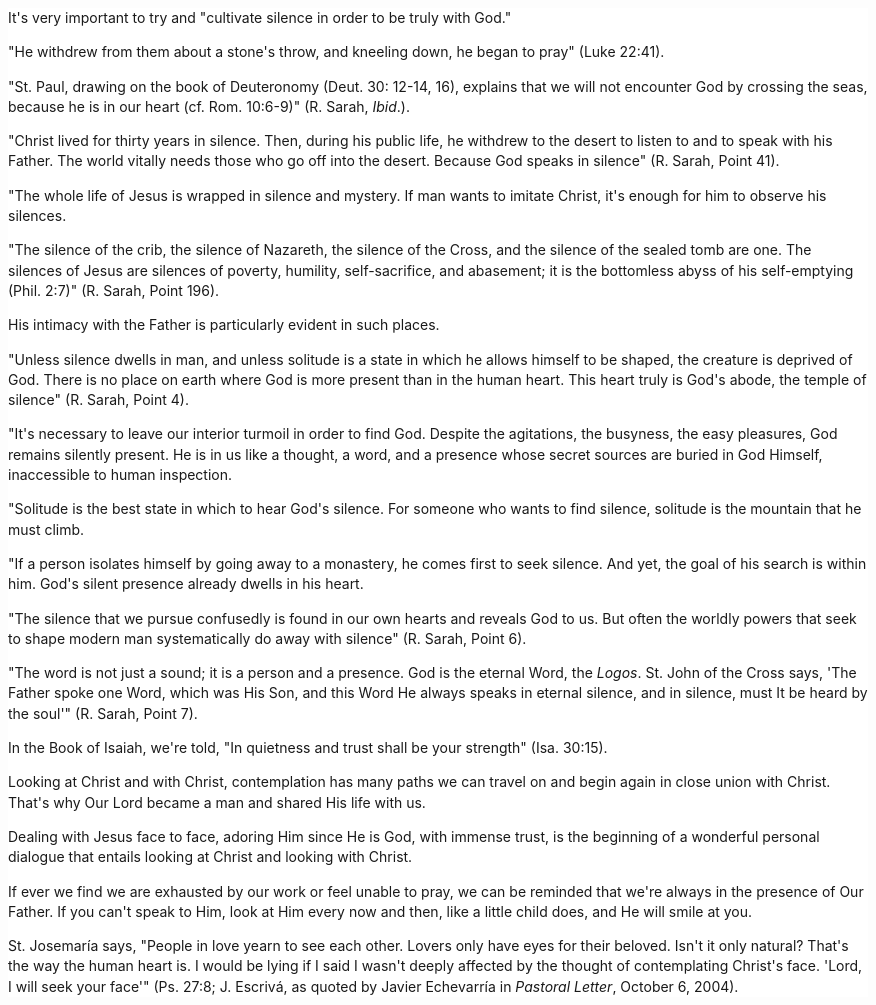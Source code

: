 It\'s very important to try and "cultivate silence in order to be truly with God."

"He withdrew from them about a stone\'s throw, and kneeling down, he began to pray" (Luke 22:41).

"St. Paul, drawing on the book of Deuteronomy (Deut. 30: 12-14, 16), explains that we will not encounter God by crossing the seas, because he is in our heart (cf. Rom. 10:6-9)" (R. Sarah, *Ibid*.).

"Christ lived for thirty years in silence. Then, during his public life, he withdrew to the desert to listen to and to speak with his Father. The world vitally needs those who go off into the desert. Because God speaks in silence" (R. Sarah, Point 41).

"The whole life of Jesus is wrapped in silence and mystery. If man wants to imitate Christ, it\'s enough for him to observe his silences.

"The silence of the crib, the silence of Nazareth, the silence of the Cross, and the silence of the sealed tomb are one. The silences of Jesus are silences of poverty, humility, self-sacrifice, and abasement; it is the bottomless abyss of his self-emptying (Phil. 2:7)" (R. Sarah, Point 196).

His intimacy with the Father is particularly evident in such places.

"Unless silence dwells in man, and unless solitude is a state in which he allows himself to be shaped, the creature is deprived of God. There is no place on earth where God is more present than in the human heart. This heart truly is God\'s abode, the temple of silence" (R. Sarah, Point 4).

"It\'s necessary to leave our interior turmoil in order to find God. Despite the agitations, the busyness, the easy pleasures, God remains silently present. He is in us like a thought, a word, and a presence whose secret sources are buried in God Himself, inaccessible to human inspection.

"Solitude is the best state in which to hear God\'s silence. For someone who wants to find silence, solitude is the mountain that he must climb.

"If a person isolates himself by going away to a monastery, he comes first to seek silence. And yet, the goal of his search is within him. God\'s silent presence already dwells in his heart.

"The silence that we pursue confusedly is found in our own hearts and reveals God to us. But often the worldly powers that seek to shape modern man systematically do away with silence" (R. Sarah, Point 6).

"The word is not just a sound; it is a person and a presence. God is the eternal Word, the *Logos*. St. John of the Cross says, 'The Father spoke one Word, which was His Son, and this Word He always speaks in eternal silence, and in silence, must It be heard by the soul'" (R. Sarah, Point 7).

In the Book of Isaiah, we\'re told, "In quietness and trust shall be your strength" (Isa. 30:15).

Looking at Christ and with Christ, contemplation has many paths we can travel on and begin again in close union with Christ. That\'s why Our Lord became a man and shared His life with us.

Dealing with Jesus face to face, adoring Him since He is God, with immense trust, is the beginning of a wonderful personal dialogue that entails looking at Christ and looking with Christ.

If ever we find we are exhausted by our work or feel unable to pray, we can be reminded that we\'re always in the presence of Our Father. If you can\'t speak to Him, look at Him every now and then, like a little child does, and He will smile at you.

St. Josemaría says, "People in love yearn to see each other. Lovers only have eyes for their beloved. Isn\'t it only natural? That\'s the way the human heart is. I would be lying if I said I wasn\'t deeply affected by the thought of contemplating Christ\'s face. 'Lord, I will seek your face'" (Ps. 27:8; J. Escrivá, as quoted by Javier Echevarría in *Pastoral Letter*, October 6, 2004).
